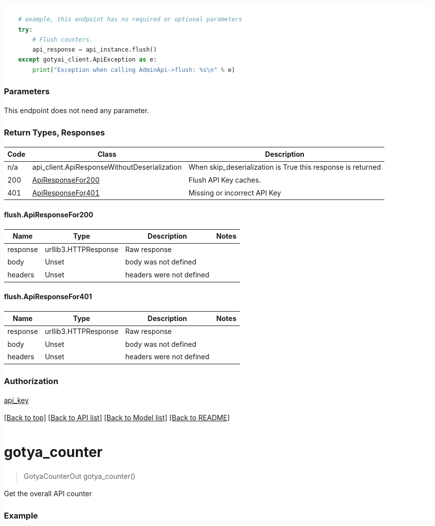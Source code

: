 ```python

    # example, this endpoint has no required or optional parameters
    try:
        # Flush counters.
        api_response = api_instance.flush()
    except gotyai_client.ApiException as e:
        print("Exception when calling AdminApi->flush: %s\n" % e)
```
### Parameters
This endpoint does not need any parameter.

### Return Types, Responses

Code | Class | Description
------------- | ------------- | -------------
n/a | api_client.ApiResponseWithoutDeserialization | When skip_deserialization is True this response is returned
200 | [ApiResponseFor200](#flush.ApiResponseFor200) | Flush API Key caches.
401 | [ApiResponseFor401](#flush.ApiResponseFor401) | Missing or incorrect API Key

#### flush.ApiResponseFor200
Name | Type | Description  | Notes
------------- | ------------- | ------------- | -------------
response | urllib3.HTTPResponse | Raw response |
body | Unset | body was not defined |
headers | Unset | headers were not defined |

#### flush.ApiResponseFor401
Name | Type | Description  | Notes
------------- | ------------- | ------------- | -------------
response | urllib3.HTTPResponse | Raw response |
body | Unset | body was not defined |
headers | Unset | headers were not defined |

### Authorization

[api_key](../../../README.md#api_key)

[[Back to top]](#__pageTop) [[Back to API list]](../../../README.md#documentation-for-api-endpoints) [[Back to Model list]](../../../README.md#documentation-for-models) [[Back to README]](../../../README.md)

# **gotya_counter**
<a id="gotya_counter"></a>
> GotyaCounterOut gotya_counter()

Get the overall API counter

### Example
